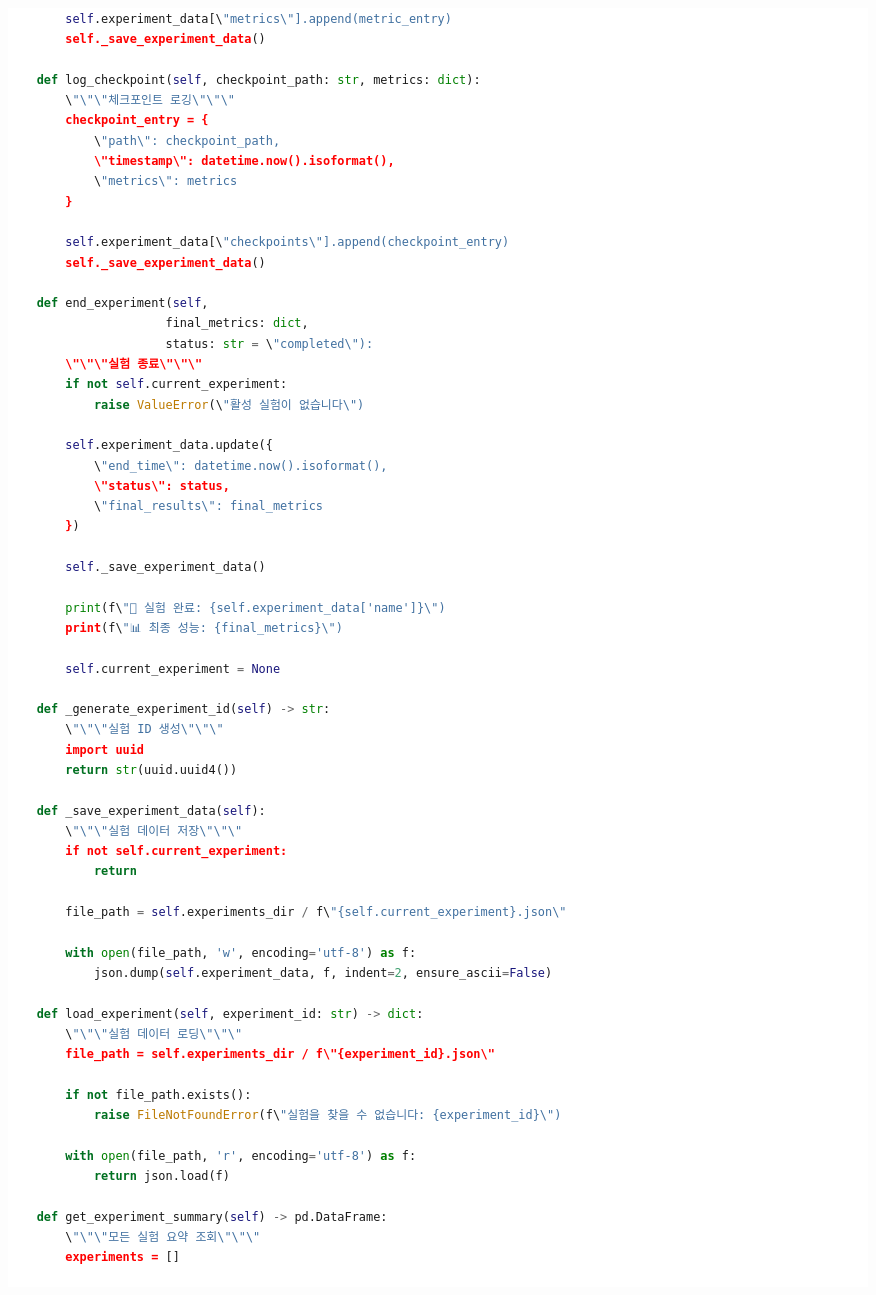```python
        self.experiment_data[\"metrics\"].append(metric_entry)
        self._save_experiment_data()
    
    def log_checkpoint(self, checkpoint_path: str, metrics: dict):
        \"\"\"체크포인트 로깅\"\"\"
        checkpoint_entry = {
            \"path\": checkpoint_path,
            \"timestamp\": datetime.now().isoformat(),
            \"metrics\": metrics
        }
        
        self.experiment_data[\"checkpoints\"].append(checkpoint_entry)
        self._save_experiment_data()
    
    def end_experiment(self, 
                      final_metrics: dict, 
                      status: str = \"completed\"):
        \"\"\"실험 종료\"\"\"
        if not self.current_experiment:
            raise ValueError(\"활성 실험이 없습니다\")
        
        self.experiment_data.update({
            \"end_time\": datetime.now().isoformat(),
            \"status\": status,
            \"final_results\": final_metrics
        })
        
        self._save_experiment_data()
        
        print(f\"🏁 실험 완료: {self.experiment_data['name']}\")
        print(f\"📊 최종 성능: {final_metrics}\")
        
        self.current_experiment = None
    
    def _generate_experiment_id(self) -> str:
        \"\"\"실험 ID 생성\"\"\"
        import uuid
        return str(uuid.uuid4())
    
    def _save_experiment_data(self):
        \"\"\"실험 데이터 저장\"\"\"
        if not self.current_experiment:
            return
        
        file_path = self.experiments_dir / f\"{self.current_experiment}.json\"
        
        with open(file_path, 'w', encoding='utf-8') as f:
            json.dump(self.experiment_data, f, indent=2, ensure_ascii=False)
    
    def load_experiment(self, experiment_id: str) -> dict:
        \"\"\"실험 데이터 로딩\"\"\"
        file_path = self.experiments_dir / f\"{experiment_id}.json\"
        
        if not file_path.exists():
            raise FileNotFoundError(f\"실험을 찾을 수 없습니다: {experiment_id}\")
        
        with open(file_path, 'r', encoding='utf-8') as f:
            return json.load(f)
    
    def get_experiment_summary(self) -> pd.DataFrame:
        \"\"\"모든 실험 요약 조회\"\"\"
        experiments = []
        
```